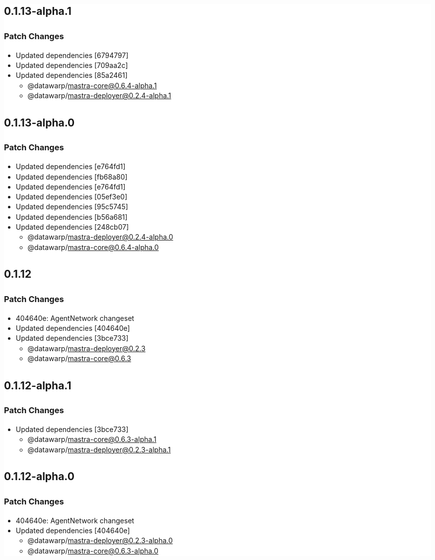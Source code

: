 ## 0.1.13-alpha.1

### Patch Changes

- Updated dependencies [6794797]
- Updated dependencies [709aa2c]
- Updated dependencies [85a2461]
  - @datawarp/mastra-core@0.6.4-alpha.1
  - @datawarp/mastra-deployer@0.2.4-alpha.1

## 0.1.13-alpha.0

### Patch Changes

- Updated dependencies [e764fd1]
- Updated dependencies [fb68a80]
- Updated dependencies [e764fd1]
- Updated dependencies [05ef3e0]
- Updated dependencies [95c5745]
- Updated dependencies [b56a681]
- Updated dependencies [248cb07]
  - @datawarp/mastra-deployer@0.2.4-alpha.0
  - @datawarp/mastra-core@0.6.4-alpha.0

## 0.1.12

### Patch Changes

- 404640e: AgentNetwork changeset
- Updated dependencies [404640e]
- Updated dependencies [3bce733]
  - @datawarp/mastra-deployer@0.2.3
  - @datawarp/mastra-core@0.6.3

## 0.1.12-alpha.1

### Patch Changes

- Updated dependencies [3bce733]
  - @datawarp/mastra-core@0.6.3-alpha.1
  - @datawarp/mastra-deployer@0.2.3-alpha.1

## 0.1.12-alpha.0

### Patch Changes

- 404640e: AgentNetwork changeset
- Updated dependencies [404640e]
  - @datawarp/mastra-deployer@0.2.3-alpha.0
  - @datawarp/mastra-core@0.6.3-alpha.0
